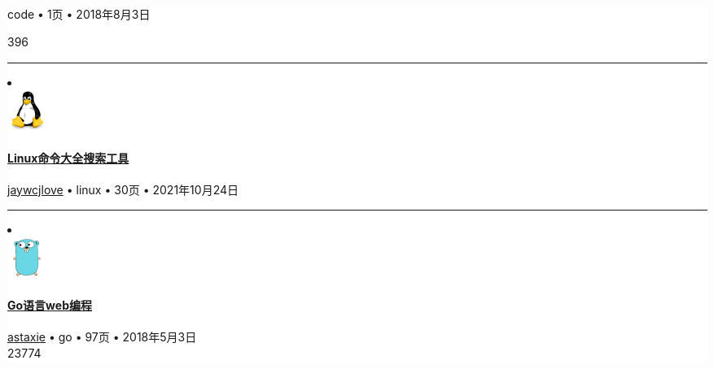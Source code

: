 <span class="uk-badge uk-badge-notification  book-subject" title="code">code</span>
<span class="uk-margin-small-right  uk-text-middle">•</span>
<span class="uk-margin-small-right  uk-text-middle">1页</span>
<span class="uk-margin-small-right  uk-text-middle">•</span>
<span class="uk-margin-small-right  uk-text-middle">2018年8月3日</span>
</div>
<div class="uk-book-tip uk-float-right  uk-text-middle">
<span class="uk-badge uk-badge-notification" title="github star 396个">396</span>
</div>
</div>
</div>
</li>
<hr>
<li>
<div class="uk-book-item">
<div class="uk-book-header uk-clearfix">
<a href="/book/195/index.html">
<img class="uk-book-cover" src="/static/icons/48/linux_48.png" height="48px" alt="">
</a>
<h4 class="uk-book-title uk-margin-small-bottom"><a href="/book/195/index.html">Linux命令大全搜索工具</a></h4>
<div class="uk-book-meta  uk-text-middle uk-float-left">
<a class="uk-margin-small-right  uk-text-middle user-name " href="/user/111.html">jaywcjlove</a>
<span class="uk-margin-small-right  uk-text-middle">•</span>
<span class="uk-badge uk-badge-notification  book-subject" title="linux">linux</span>
<span class="uk-margin-small-right  uk-text-middle">•</span>
<span class="uk-margin-small-right  uk-text-middle">30页</span>
<span class="uk-margin-small-right  uk-text-middle">•</span>
<span class="uk-margin-small-right  uk-text-middle">2021年10月24日</span>
</div>
<div class="uk-book-tip uk-float-right  uk-text-middle">
<span class="uk-badge uk-badge-notification" title="github star 个"></span>
</div>
</div>
</div>
</li>
<hr>
<li>
<div class="uk-book-item">
<div class="uk-book-header uk-clearfix">
<a href="/book/16/index.html">
<img class="uk-book-cover" src="/static/icons/48/go_48.png" height="48px" alt="">
</a>
<h4 class="uk-book-title uk-margin-small-bottom"><a href="/book/16/index.html">Go语言web编程</a></h4>
<div class="uk-book-meta  uk-text-middle uk-float-left">
<a class="uk-margin-small-right  uk-text-middle user-name " href="/user/9.html">astaxie</a>
<span class="uk-margin-small-right  uk-text-middle">•</span>
<span class="uk-badge uk-badge-notification  book-subject" title="go">go</span>
<span class="uk-margin-small-right  uk-text-middle">•</span>
<span class="uk-margin-small-right  uk-text-middle">97页</span>
<span class="uk-margin-small-right  uk-text-middle">•</span>
<span class="uk-margin-small-right  uk-text-middle">2018年5月3日</span>
</div>
<div class="uk-book-tip uk-float-right  uk-text-middle">
<span class="uk-badge uk-badge-notification" title="github star 23774个">23774</span>
</div>
</div>